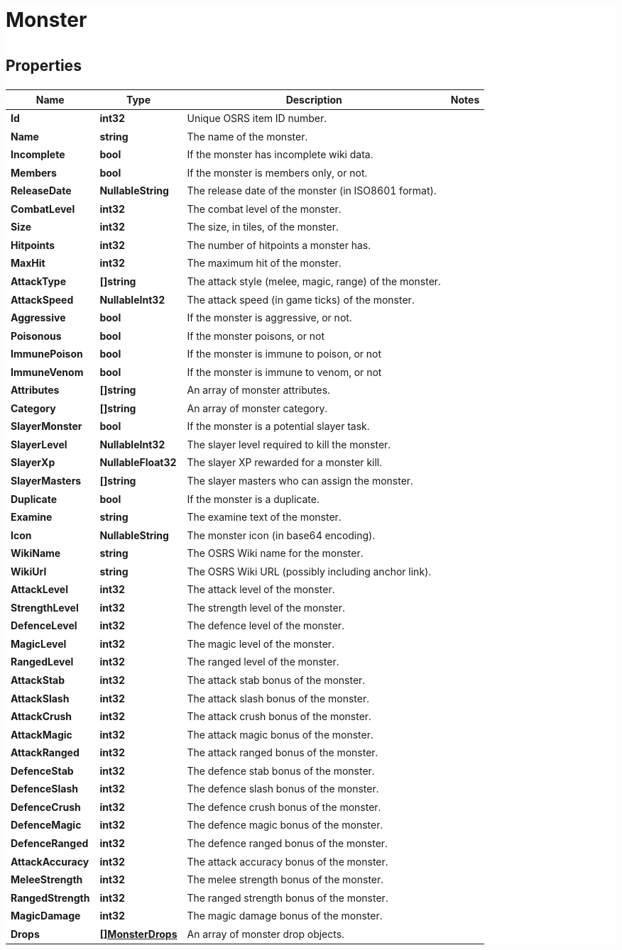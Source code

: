 # Monster

## Properties

Name | Type | Description | Notes
------------ | ------------- | ------------- | -------------
**Id** | **int32** | Unique OSRS item ID number. | 
**Name** | **string** | The name of the monster. | 
**Incomplete** | **bool** | If the monster has incomplete wiki data. | 
**Members** | **bool** | If the monster is members only, or not. | 
**ReleaseDate** | **NullableString** | The release date of the monster (in ISO8601 format). | 
**CombatLevel** | **int32** | The combat level of the monster. | 
**Size** | **int32** | The size, in tiles, of the monster. | 
**Hitpoints** | **int32** | The number of hitpoints a monster has. | 
**MaxHit** | **int32** | The maximum hit of the monster. | 
**AttackType** | **[]string** | The attack style (melee, magic, range) of the monster. | 
**AttackSpeed** | **NullableInt32** | The attack speed (in game ticks) of the monster. | 
**Aggressive** | **bool** | If the monster is aggressive, or not. | 
**Poisonous** | **bool** | If the monster poisons, or not | 
**ImmunePoison** | **bool** | If the monster is immune to poison, or not | 
**ImmuneVenom** | **bool** | If the monster is immune to venom, or not | 
**Attributes** | **[]string** | An array of monster attributes. | 
**Category** | **[]string** | An array of monster category. | 
**SlayerMonster** | **bool** | If the monster is a potential slayer task. | 
**SlayerLevel** | **NullableInt32** | The slayer level required to kill the monster. | 
**SlayerXp** | **NullableFloat32** | The slayer XP rewarded for a monster kill. | 
**SlayerMasters** | **[]string** | The slayer masters who can assign the monster. | 
**Duplicate** | **bool** | If the monster is a duplicate. | 
**Examine** | **string** | The examine text of the monster. | 
**Icon** | **NullableString** | The monster icon  (in base64 encoding). | 
**WikiName** | **string** | The OSRS Wiki name for the monster. | 
**WikiUrl** | **string** | The OSRS Wiki URL (possibly including anchor link). | 
**AttackLevel** | **int32** | The attack level of the monster. | 
**StrengthLevel** | **int32** | The strength level of the monster. | 
**DefenceLevel** | **int32** | The defence level of the monster. | 
**MagicLevel** | **int32** | The magic level of the monster. | 
**RangedLevel** | **int32** | The ranged level of the monster. | 
**AttackStab** | **int32** | The attack stab bonus of the monster. | 
**AttackSlash** | **int32** | The attack slash bonus of the monster. | 
**AttackCrush** | **int32** | The attack crush bonus of the monster. | 
**AttackMagic** | **int32** | The attack magic bonus of the monster. | 
**AttackRanged** | **int32** | The attack ranged bonus of the monster. | 
**DefenceStab** | **int32** | The defence stab bonus of the monster. | 
**DefenceSlash** | **int32** | The defence slash bonus of the monster. | 
**DefenceCrush** | **int32** | The defence crush bonus of the monster. | 
**DefenceMagic** | **int32** | The defence magic bonus of the monster. | 
**DefenceRanged** | **int32** | The defence ranged bonus of the monster. | 
**AttackAccuracy** | **int32** | The attack accuracy bonus of the monster. | 
**MeleeStrength** | **int32** | The melee strength bonus of the monster. | 
**RangedStrength** | **int32** | The ranged strength bonus of the monster. | 
**MagicDamage** | **int32** | The magic damage bonus of the monster. | 
**Drops** | [**[]MonsterDrops**](MonsterDrops.md) | An array of monster drop objects. | 
